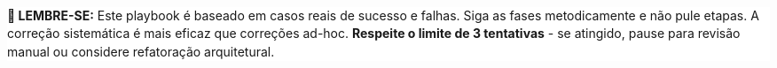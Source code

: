 
**🎯 LEMBRE-SE:** Este playbook é baseado em casos reais de sucesso e falhas. Siga as fases metodicamente e não pule etapas. A correção sistemática é mais eficaz que correções ad-hoc. **Respeite o limite de 3 tentativas** - se atingido, pause para revisão manual ou considere refatoração arquitetural.


